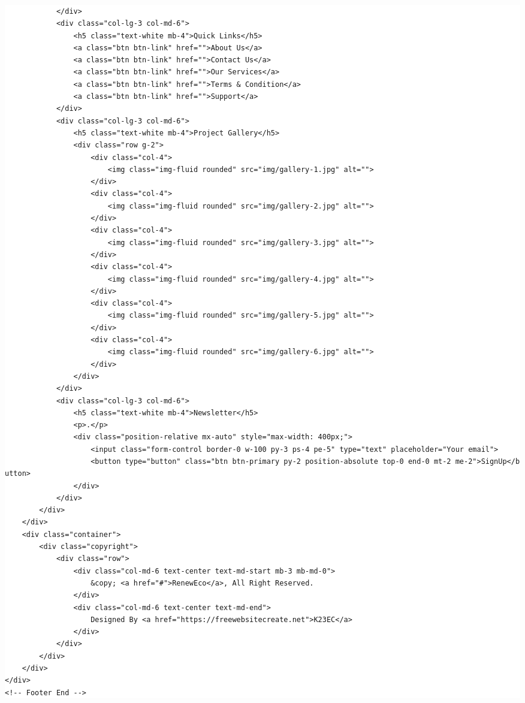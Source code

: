                 </div>
                <div class="col-lg-3 col-md-6">
                    <h5 class="text-white mb-4">Quick Links</h5>
                    <a class="btn btn-link" href="">About Us</a>
                    <a class="btn btn-link" href="">Contact Us</a>
                    <a class="btn btn-link" href="">Our Services</a>
                    <a class="btn btn-link" href="">Terms & Condition</a>
                    <a class="btn btn-link" href="">Support</a>
                </div>
                <div class="col-lg-3 col-md-6">
                    <h5 class="text-white mb-4">Project Gallery</h5>
                    <div class="row g-2">
                        <div class="col-4">
                            <img class="img-fluid rounded" src="img/gallery-1.jpg" alt="">
                        </div>
                        <div class="col-4">
                            <img class="img-fluid rounded" src="img/gallery-2.jpg" alt="">
                        </div>
                        <div class="col-4">
                            <img class="img-fluid rounded" src="img/gallery-3.jpg" alt="">
                        </div>
                        <div class="col-4">
                            <img class="img-fluid rounded" src="img/gallery-4.jpg" alt="">
                        </div>
                        <div class="col-4">
                            <img class="img-fluid rounded" src="img/gallery-5.jpg" alt="">
                        </div>
                        <div class="col-4">
                            <img class="img-fluid rounded" src="img/gallery-6.jpg" alt="">
                        </div>
                    </div>
                </div>
                <div class="col-lg-3 col-md-6">
                    <h5 class="text-white mb-4">Newsletter</h5>
                    <p>.</p>
                    <div class="position-relative mx-auto" style="max-width: 400px;">
                        <input class="form-control border-0 w-100 py-3 ps-4 pe-5" type="text" placeholder="Your email">
                        <button type="button" class="btn btn-primary py-2 position-absolute top-0 end-0 mt-2 me-2">SignUp</button>
                    </div>
                </div>
            </div>
        </div>
        <div class="container">
            <div class="copyright">
                <div class="row">
                    <div class="col-md-6 text-center text-md-start mb-3 mb-md-0">
                        &copy; <a href="#">RenewEco</a>, All Right Reserved.
                    </div>
                    <div class="col-md-6 text-center text-md-end">
                        Designed By <a href="https://freewebsitecreate.net">K23EC</a>
                    </div>
                </div>
            </div>
        </div>
    </div>
    <!-- Footer End -->
